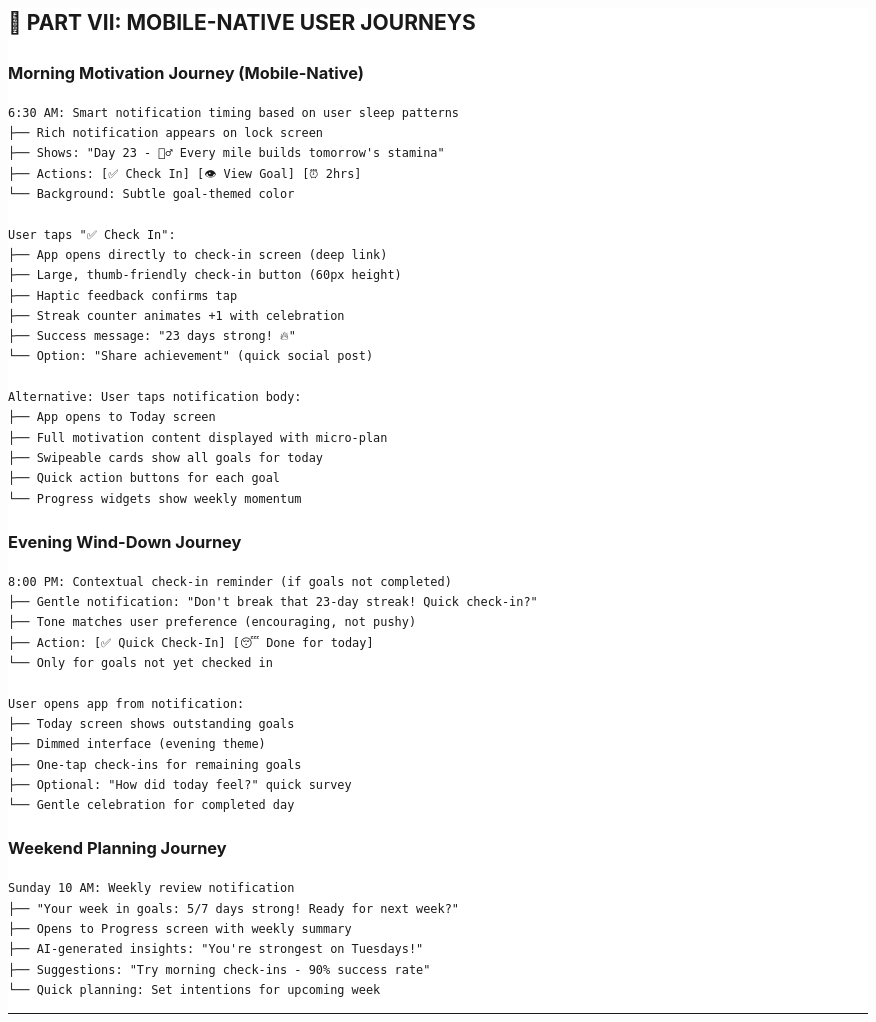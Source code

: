 
## 🚀 **PART VII: MOBILE-NATIVE USER JOURNEYS**

### **Morning Motivation Journey (Mobile-Native)**

```
6:30 AM: Smart notification timing based on user sleep patterns
├── Rich notification appears on lock screen
├── Shows: "Day 23 - 🏃‍♂️ Every mile builds tomorrow's stamina"
├── Actions: [✅ Check In] [👁️ View Goal] [⏰ 2hrs]
└── Background: Subtle goal-themed color

User taps "✅ Check In":
├── App opens directly to check-in screen (deep link)
├── Large, thumb-friendly check-in button (60px height)
├── Haptic feedback confirms tap
├── Streak counter animates +1 with celebration
├── Success message: "23 days strong! 🔥"
└── Option: "Share achievement" (quick social post)

Alternative: User taps notification body:
├── App opens to Today screen
├── Full motivation content displayed with micro-plan
├── Swipeable cards show all goals for today
├── Quick action buttons for each goal
└── Progress widgets show weekly momentum
```

### **Evening Wind-Down Journey**

```
8:00 PM: Contextual check-in reminder (if goals not completed)
├── Gentle notification: "Don't break that 23-day streak! Quick check-in?"
├── Tone matches user preference (encouraging, not pushy)
├── Action: [✅ Quick Check-In] [😴 Done for today]
└── Only for goals not yet checked in

User opens app from notification:
├── Today screen shows outstanding goals
├── Dimmed interface (evening theme)
├── One-tap check-ins for remaining goals
├── Optional: "How did today feel?" quick survey
└── Gentle celebration for completed day
```

### **Weekend Planning Journey**

```
Sunday 10 AM: Weekly review notification
├── "Your week in goals: 5/7 days strong! Ready for next week?"
├── Opens to Progress screen with weekly summary
├── AI-generated insights: "You're strongest on Tuesdays!"
├── Suggestions: "Try morning check-ins - 90% success rate"
└── Quick planning: Set intentions for upcoming week
```

---